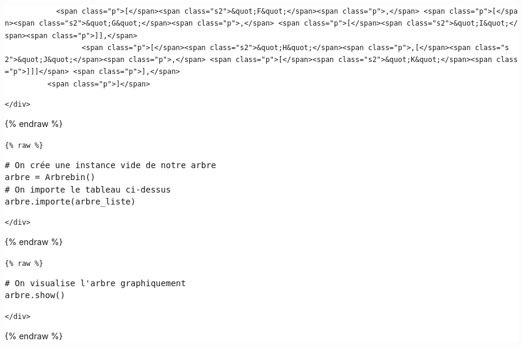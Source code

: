                 <span class="p">[</span><span class="s2">&quot;F&quot;</span><span class="p">,</span> <span class="p">[</span><span class="s2">&quot;G&quot;</span><span class="p">,</span> <span class="p">[</span><span class="s2">&quot;I&quot;</span><span class="p">]],</span> 
                      <span class="p">[</span><span class="s2">&quot;H&quot;</span><span class="p">,[</span><span class="s2">&quot;J&quot;</span><span class="p">,</span> <span class="p">[</span><span class="s2">&quot;K&quot;</span><span class="p">]]]</span> <span class="p">],</span>
              <span class="p">]</span>
</pre></div>

    </div>
</div>
</div>

</div>
    {% endraw %}

    {% raw %}
    
<div class="cell border-box-sizing code_cell rendered">
<div class="input">

<div class="inner_cell">
    <div class="input_area">
<div class=" highlight hl-ipython3"><pre><span></span><span class="c1"># On crée une instance vide de notre arbre</span>
<span class="n">arbre</span> <span class="o">=</span> <span class="n">Arbrebin</span><span class="p">()</span>
<span class="c1"># On importe le tableau ci-dessus</span>
<span class="n">arbre</span><span class="o">.</span><span class="n">importe</span><span class="p">(</span><span class="n">arbre_liste</span><span class="p">)</span>
</pre></div>

    </div>
</div>
</div>

</div>
    {% endraw %}

    {% raw %}
    
<div class="cell border-box-sizing code_cell rendered">
<div class="input">

<div class="inner_cell">
    <div class="input_area">
<div class=" highlight hl-ipython3"><pre><span></span><span class="c1"># On visualise l&#39;arbre graphiquement</span>
<span class="n">arbre</span><span class="o">.</span><span class="n">show</span><span class="p">()</span>
</pre></div>

    </div>
</div>
</div>

</div>
    {% endraw %}
